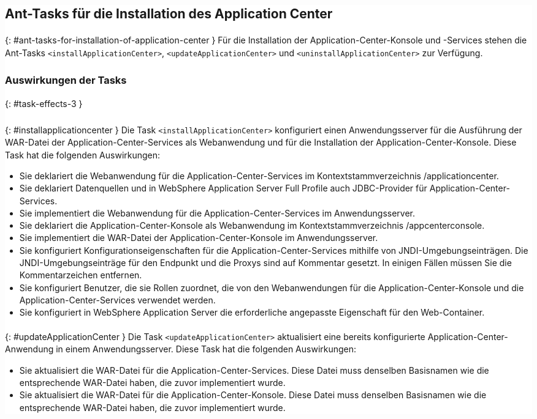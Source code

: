 ## Ant-Tasks für die Installation des Application Center
{: #ant-tasks-for-installation-of-application-center }
Für die Installation der Application-Center-Konsole und -Services stehen die Ant-Tasks
`<installApplicationCenter>`, `<updateApplicationCenter>` und
`<uninstallApplicationCenter>` zur Verfügung. 

### Auswirkungen der Tasks
{: #task-effects-3 }
### <installApplicationCenter>
{: #installapplicationcenter }
Die Task `<installApplicationCenter>` konfiguriert einen Anwendungsserver für die Ausführung der WAR-Datei
der Application-Center-Services als Webanwendung und für die Installation der
Application-Center-Konsole. Diese Task hat die folgenden Auswirkungen: 

* Sie deklariert die Webanwendung für die Application-Center-Services im Kontextstammverzeichnis
/applicationcenter. 
* Sie deklariert Datenquellen und in
WebSphere Application Server Full Profile
auch JDBC-Provider für Application-Center-Services. 
* Sie implementiert die Webanwendung für die
Application-Center-Services im Anwendungsserver. 
* Sie deklariert die Application-Center-Konsole als Webanwendung im Kontextstammverzeichnis
/appcenterconsole. 
* Sie implementiert die WAR-Datei der Application-Center-Konsole
im Anwendungsserver. 
* Sie konfiguriert Konfigurationseigenschaften für die Application-Center-Services mithilfe von JNDI-Umgebungseinträgen. Die JNDI-Umgebungseinträge für den Endpunkt und
die Proxys sind auf Kommentar gesetzt. In einigen Fällen müssen Sie die Kommentarzeichen entfernen. 
* Sie konfiguriert Benutzer, die sie Rollen zuordnet, die von den Webanwendungen für die
Application-Center-Konsole und die
Application-Center-Services verwendet werden. 
* Sie konfiguriert in
WebSphere Application Server
die erforderliche angepasste Eigenschaft für den Web-Container. 

#### <updateApplicationCenter>
{: #updateApplicationCenter }
Die Task `<updateApplicationCenter>` aktualisiert eine
bereits konfigurierte Application-Center-Anwendung
in einem Anwendungsserver. Diese Task hat die folgenden Auswirkungen: 

* Sie aktualisiert die WAR-Datei für die
Application-Center-Services.
Diese Datei muss denselben Basisnamen wie die entsprechende
WAR-Datei haben, die zuvor implementiert wurde. 
* Sie aktualisiert die WAR-Datei für die
Application-Center-Konsole.
Diese Datei muss denselben Basisnamen wie die entsprechende
WAR-Datei haben, die zuvor implementiert wurde. 
